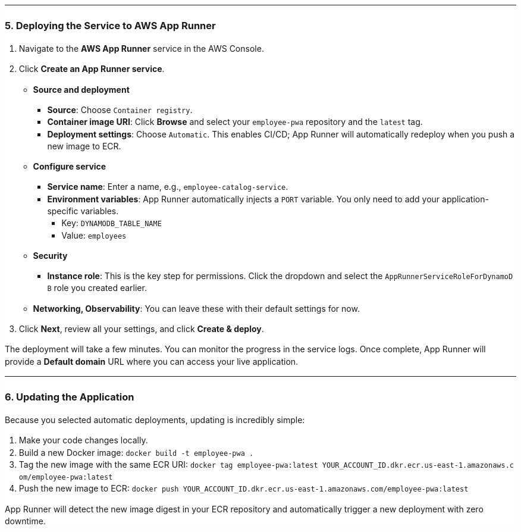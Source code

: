 -----

### 5\. Deploying the Service to AWS App Runner

1.  Navigate to the **AWS App Runner** service in the AWS Console.

2.  Click **Create an App Runner service**.

      * **Source and deployment**

          * **Source**: Choose `Container registry`.
          * **Container image URI**: Click **Browse** and select your `employee-pwa` repository and the `latest` tag.
          * **Deployment settings**: Choose `Automatic`. This enables CI/CD; App Runner will automatically redeploy when you push a new image to ECR.

      * **Configure service**

          * **Service name**: Enter a name, e.g., `employee-catalog-service`.
          * **Environment variables**: App Runner automatically injects a `PORT` variable. You only need to add your application-specific variables.
              * Key: `DYNAMODB_TABLE_NAME`
              * Value: `employees`

      * **Security**

          * **Instance role**: This is the key step for permissions. Click the dropdown and select the `AppRunnerServiceRoleForDynamoDB` role you created earlier.

      * **Networking, Observability**: You can leave these with their default settings for now.

3.  Click **Next**, review all your settings, and click **Create & deploy**.

The deployment will take a few minutes. You can monitor the progress in the service logs. Once complete, App Runner will provide a **Default domain** URL where you can access your live application.

-----

### 6\. Updating the Application

Because you selected automatic deployments, updating is incredibly simple:

1.  Make your code changes locally.
2.  Build a new Docker image: `docker build -t employee-pwa .`
3.  Tag the new image with the same ECR URI: `docker tag employee-pwa:latest YOUR_ACCOUNT_ID.dkr.ecr.us-east-1.amazonaws.com/employee-pwa:latest`
4.  Push the new image to ECR: `docker push YOUR_ACCOUNT_ID.dkr.ecr.us-east-1.amazonaws.com/employee-pwa:latest`

App Runner will detect the new image digest in your ECR repository and automatically trigger a new deployment with zero downtime.